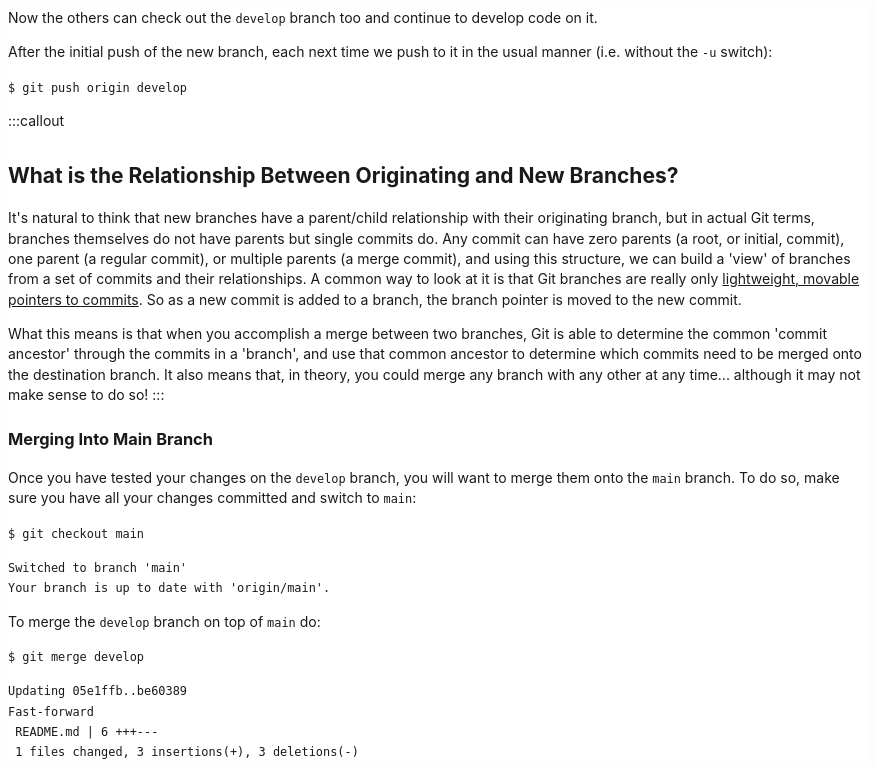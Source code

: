 Now the others can check out the `develop` branch too and continue to develop code on it.

After the initial push of the new
branch, each next time we push to it in the usual manner (i.e. without the `-u` switch):

~~~bash
$ git push origin develop
~~~

:::callout
## What is the Relationship Between Originating and New Branches?

It's natural to think that new branches have a parent/child relationship with their originating branch, but in actual
Git terms, branches themselves do not have parents but single commits do. Any commit can have zero parents
(a root, or initial, commit), one parent (a regular commit), or multiple parents (a merge commit), and using this 
structure, we can build a 'view' of branches from a set of commits and their relationships. A common way to look at it
is that Git branches are really only [lightweight, movable pointers to commits](https://git-scm.com/book/en/v2/Git-Branching-Branches-in-a-Nutshell).
So as a new commit is added to a branch, the branch pointer is moved to the new commit.

What this means is that when you accomplish a merge between two branches, Git is able to determine the common 'commit ancestor' through 
the commits in a 'branch', and use that common ancestor to determine which commits need to be merged onto the destination
branch. It also means that, in theory, you could merge any branch with any other at any time... although it may not
make sense to do so!
:::

### Merging Into Main Branch
Once you have tested your changes on the `develop` branch, you will want to merge them onto the `main` branch.
To do so, make sure you have all your changes committed and switch to `main`:

~~~bash
$ git checkout main
~~~

~~~
Switched to branch 'main'
Your branch is up to date with 'origin/main'.
~~~

To merge the `develop` branch on top of `main` do:

~~~bash
$ git merge develop
~~~

~~~
Updating 05e1ffb..be60389
Fast-forward
 README.md | 6 +++---
 1 files changed, 3 insertions(+), 3 deletions(-)
~~~

